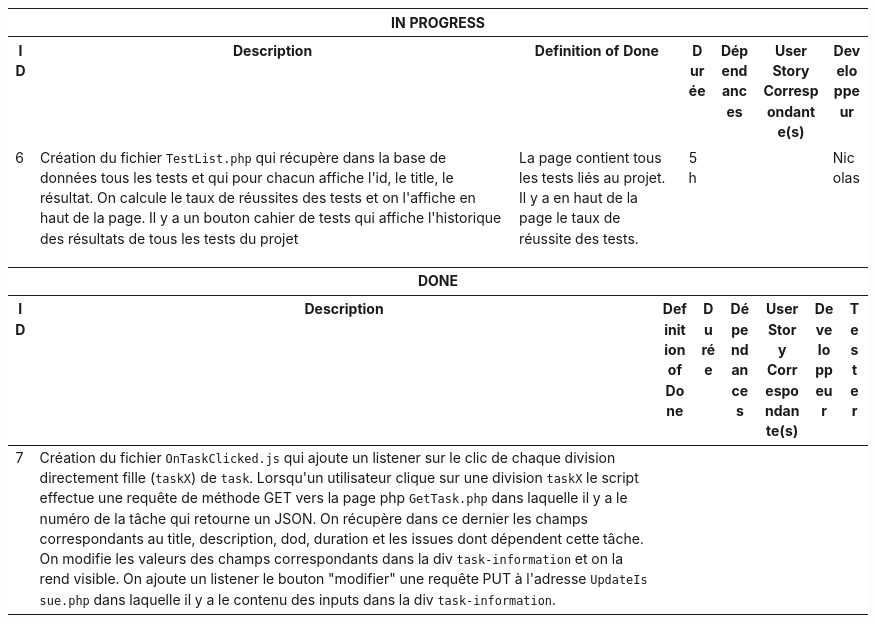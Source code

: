    </tbody>
</table>


<table>
    <thead>
        <tr>
            <th colspan="7">IN PROGRESS</td>
        </tr>
        <tr>
            <th>ID</th>
            <th>Description</th>
            <th>Definition of Done</th>
            <th>Durée</th>
            <th>Dépendances</th>
            <th>User Story Correspondante(s)</th>
            <th>Developpeur</th>
        </tr>
        <tr>
            <td>6</td>
            <td>Création du fichier <code>TestList.php</code> qui récupère dans la base de données tous les tests et qui pour chacun affiche l'id, le title, le résultat. On calcule le taux de réussites des tests et on l'affiche en haut de la page. Il y a un bouton cahier de tests qui affiche l'historique des résultats de tous les tests du projet</td>
            <td>La page contient tous les tests liés au projet. Il y a en haut de la page le taux de réussite des tests.</td>
            <td>5h</td>
            <td></td>
            <td></td>
            <td>Nicolas</td>
        </tr>
    </thead>
   <tbody>
   </tbody>
</table>

<table>
    <thead>
        <tr>
            <th colspan="8">DONE</td>
        </tr>
        <tr>
            <th>ID</th>
            <th>Description</th>
            <th>Definition of Done</th>
            <th>Durée</th>
            <th>Dépendances</th>
            <th>User Story Correspondante(s)</th>
            <th>Developpeur</th>
            <th>Tester</th>
        </tr>
    </thead>
   <tbody>
   <tr>
            <td>7</td>
         <td>
         Création du fichier <code>OnTaskClicked.js</code> qui ajoute un listener sur le clic de chaque division directement fille (<code>taskX</code>) de <code>task</code>. Lorsqu'un utilisateur clique sur une division <code>taskX</code> le script effectue une requête de méthode GET vers la page php <code>GetTask.php</code> dans laquelle il y a le numéro de la tâche qui retourne un JSON. On récupère dans ce dernier les champs correspondants au title, description, dod, duration et les issues dont dépendent cette tâche. On modifie les valeurs des champs correspondants dans la div <code>task-information</code> et on la rend visible. On ajoute un listener le bouton "modifier" une requête PUT à l'adresse <code>UpdateIssue.php</code> dans laquelle il y a le contenu des inputs dans la div <code>task-information</code>.